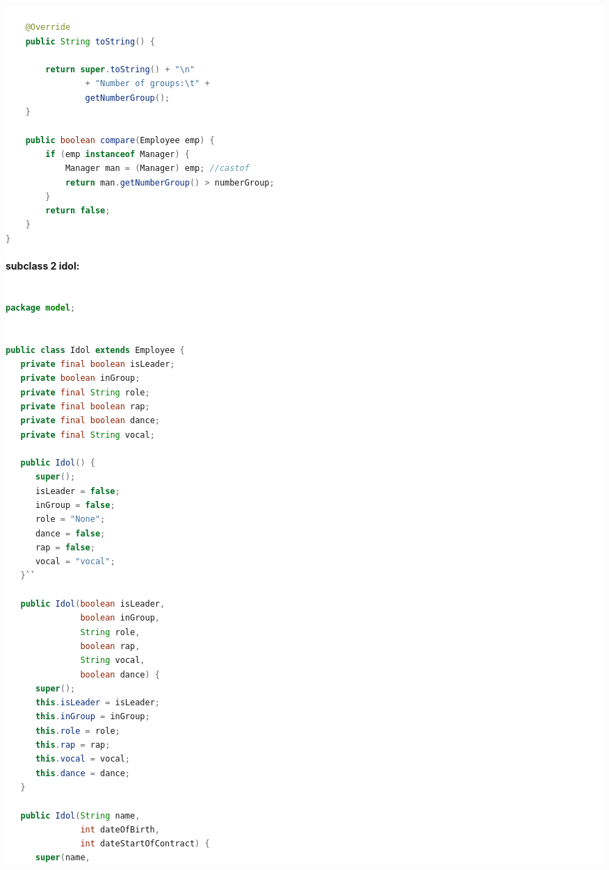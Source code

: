 ```java

    @Override
    public String toString() {

        return super.toString() + "\n"
                + "Number of groups:\t" +
                getNumberGroup();
    }

    public boolean compare(Employee emp) {
        if (emp instanceof Manager) {
            Manager man = (Manager) emp; //castof
            return man.getNumberGroup() > numberGroup;
        }
        return false;
    }
}

```

#### subclass 2 idol:

```java

package model;


public class Idol extends Employee {
   private final boolean isLeader;
   private boolean inGroup;
   private final String role;
   private final boolean rap;
   private final boolean dance;
   private final String vocal;

   public Idol() {
      super();
      isLeader = false;
      inGroup = false;
      role = "None";
      dance = false;
      rap = false;
      vocal = "vocal";
   }``

   public Idol(boolean isLeader,
               boolean inGroup,
               String role,
               boolean rap,
               String vocal,
               boolean dance) {
      super();
      this.isLeader = isLeader;
      this.inGroup = inGroup;
      this.role = role;
      this.rap = rap;
      this.vocal = vocal;
      this.dance = dance;
   }

   public Idol(String name,
               int dateOfBirth,
               int dateStartOfContract) {
      super(name,
```